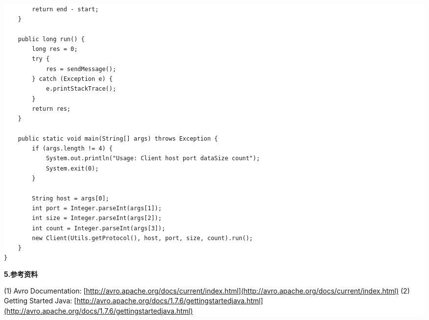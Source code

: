 ```
        return end - start;
    }

    public long run() {
        long res = 0;
        try {
            res = sendMessage();
        } catch (Exception e) {
            e.printStackTrace();
        }
        return res;
    }

    public static void main(String[] args) throws Exception {
        if (args.length != 4) {
            System.out.println("Usage: Client host port dataSize count");
            System.exit(0);
        }

        String host = args[0];
        int port = Integer.parseInt(args[1]);
        int size = Integer.parseInt(args[2]);
        int count = Integer.parseInt(args[3]);
        new Client(Utils.getProtocol(), host, port, size, count).run();
    }
}
```

**5.参考资料**

(1) Avro Documentation: [http://avro.apache.org/docs/current/index.html](http://avro.apache.org/docs/current/index.html)
(2) Getting Started Java: [http://avro.apache.org/docs/1.7.6/gettingstartedjava.html](http://avro.apache.org/docs/1.7.6/gettingstartedjava.html)
